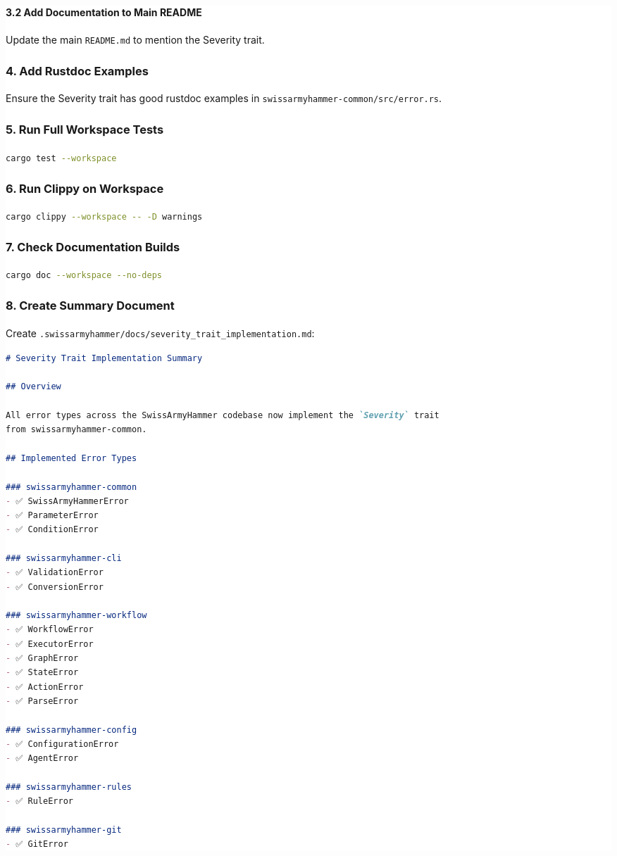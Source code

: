 #### 3.2 Add Documentation to Main README

Update the main `README.md` to mention the Severity trait.

### 4. Add Rustdoc Examples

Ensure the Severity trait has good rustdoc examples in `swissarmyhammer-common/src/error.rs`.

### 5. Run Full Workspace Tests

```bash
cargo test --workspace
```

### 6. Run Clippy on Workspace

```bash
cargo clippy --workspace -- -D warnings
```

### 7. Check Documentation Builds

```bash
cargo doc --workspace --no-deps
```

### 8. Create Summary Document

Create `.swissarmyhammer/docs/severity_trait_implementation.md`:

```markdown
# Severity Trait Implementation Summary

## Overview

All error types across the SwissArmyHammer codebase now implement the `Severity` trait
from swissarmyhammer-common.

## Implemented Error Types

### swissarmyhammer-common
- ✅ SwissArmyHammerError
- ✅ ParameterError
- ✅ ConditionError

### swissarmyhammer-cli
- ✅ ValidationError
- ✅ ConversionError

### swissarmyhammer-workflow
- ✅ WorkflowError
- ✅ ExecutorError
- ✅ GraphError
- ✅ StateError
- ✅ ActionError
- ✅ ParseError

### swissarmyhammer-config
- ✅ ConfigurationError
- ✅ AgentError

### swissarmyhammer-rules
- ✅ RuleError

### swissarmyhammer-git
- ✅ GitError
```
